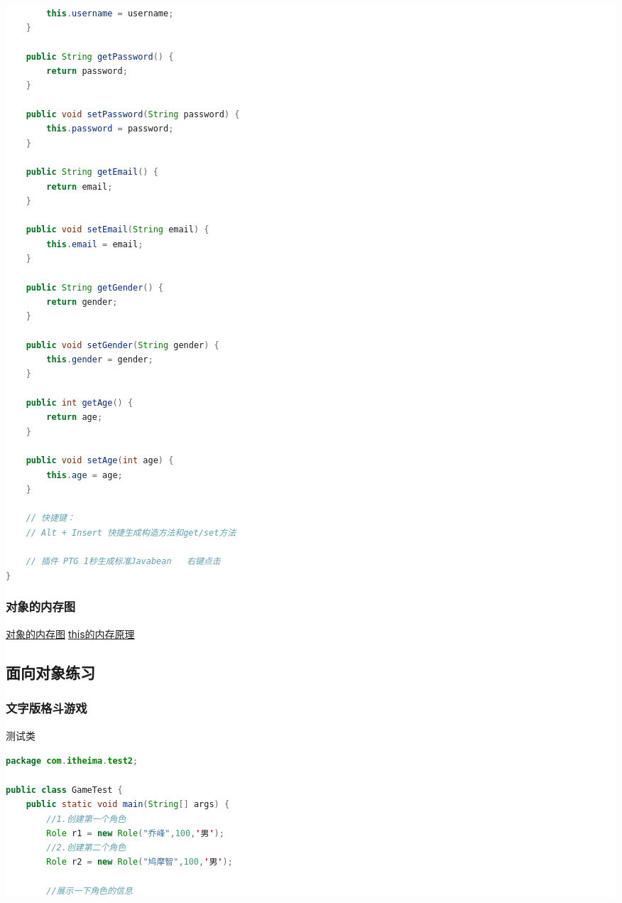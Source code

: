 ```java
        this.username = username;  
    }  
  
    public String getPassword() {  
        return password;  
    }  
  
    public void setPassword(String password) {  
        this.password = password;  
    }  
  
    public String getEmail() {  
        return email;  
    }  
  
    public void setEmail(String email) {  
        this.email = email;  
    }  
  
    public String getGender() {  
        return gender;  
    }  
  
    public void setGender(String gender) {  
        this.gender = gender;  
    }  
  
    public int getAge() {  
        return age;  
    }  
  
    public void setAge(int age) {  
        this.age = age;  
    }  
  
    // 快捷键：  
    // Alt + Insert 快捷生成构造方法和get/set方法  
  
    // 插件 PTG 1秒生成标准Javabean   右键点击  
}
```
### 对象的内存图
[对象的内存图](https://www.bilibili.com/video/BV17F411T7Ao?p=87&vd_source=6ef187124c74c452a2016ded88292617)
[this的内存原理](https://www.bilibili.com/video/BV17F411T7Ao?p=89&vd_source=6ef187124c74c452a2016ded88292617) 

## 面向对象练习
### 文字版格斗游戏
测试类
```java
package com.itheima.test2;  
  
public class GameTest {  
    public static void main(String[] args) {  
        //1.创建第一个角色  
        Role r1 = new Role("乔峰",100,'男');  
        //2.创建第二个角色  
        Role r2 = new Role("鸠摩智",100,'男');  
  
        //展示一下角色的信息  
```